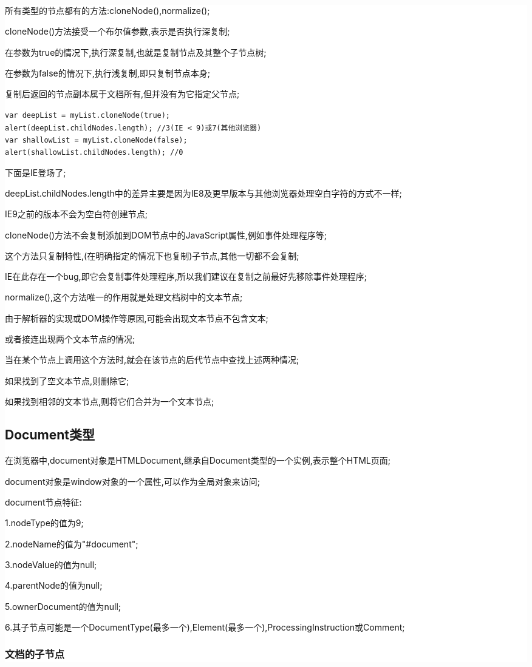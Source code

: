 所有类型的节点都有的方法:cloneNode(),normalize();

cloneNode()方法接受一个布尔值参数,表示是否执行深复制;

在参数为true的情况下,执行深复制,也就是复制节点及其整个子节点树;

在参数为false的情况下,执行浅复制,即只复制节点本身;

复制后返回的节点副本属于文档所有,但并没有为它指定父节点;

```
var deepList = myList.cloneNode(true);
alert(deepList.childNodes.length); //3(IE < 9)或7(其他浏览器)
var shallowList = myList.cloneNode(false);
alert(shallowList.childNodes.length); //0
```

下面是IE登场了;

deepList.childNodes.length中的差异主要是因为IE8及更早版本与其他浏览器处理空白字符的方式不一样;

IE9之前的版本不会为空白符创建节点;

cloneNode()方法不会复制添加到DOM节点中的JavaScript属性,例如事件处理程序等;

这个方法只复制特性,(在明确指定的情况下也复制)子节点,其他一切都不会复制;

IE在此存在一个bug,即它会复制事件处理程序,所以我们建议在复制之前最好先移除事件处理程序;

normalize(),这个方法唯一的作用就是处理文档树中的文本节点;

由于解析器的实现或DOM操作等原因,可能会出现文本节点不包含文本;

或者接连出现两个文本节点的情况;

当在某个节点上调用这个方法时,就会在该节点的后代节点中查找上述两种情况;

如果找到了空文本节点,则删除它;

如果找到相邻的文本节点,则将它们合并为一个文本节点;

## Document类型

在浏览器中,document对象是HTMLDocument,继承自Document类型的一个实例,表示整个HTML页面;

document对象是window对象的一个属性,可以作为全局对象来访问;

document节点特征:

1.nodeType的值为9;

2.nodeName的值为"#document";

3.nodeValue的值为null;

4.parentNode的值为null;

5.ownerDocument的值为null;

6.其子节点可能是一个DocumentType(最多一个),Element(最多一个),ProcessingInstruction或Comment;

### 文档的子节点
